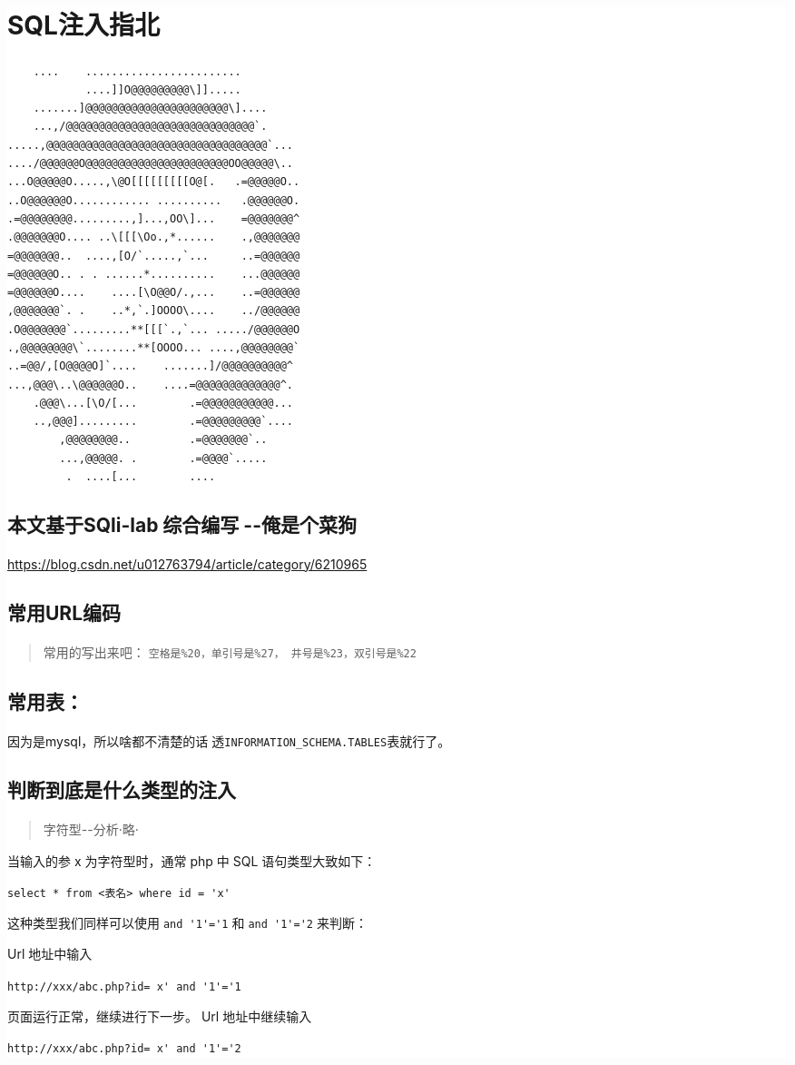 # SQL注入指北

```
    ....    ........................         
            ....]]O@@@@@@@@@\]].....         
    .......]@@@@@@@@@@@@@@@@@@@@@@\]....     
    ...,/@@@@@@@@@@@@@@@@@@@@@@@@@@@@@`.     
.....,@@@@@@@@@@@@@@@@@@@@@@@@@@@@@@@@@@`... 
..../@@@@@@O@@@@@@@@@@@@@@@@@@@@@@OO@@@@@\.. 
...O@@@@@O.....,\@O[[[[[[[[[O@[.   .=@@@@@O..
..O@@@@@@O............ ..........   .@@@@@@O.
.=@@@@@@@@.........,]...,OO\]...    =@@@@@@@^
.@@@@@@@O.... ..\[[[\Oo.,*......    .,@@@@@@@
=@@@@@@@..  ....,[O/`.....,`...     ..=@@@@@@
=@@@@@@O.. . . ......*..........    ...@@@@@@
=@@@@@@O....    ....[\O@@O/.,...    ..=@@@@@@
,@@@@@@@`. .    ..*,`.]OOOO\....    ../@@@@@@
.O@@@@@@@`.........**[[[`.,`... ...../@@@@@@O
.,@@@@@@@@\`........**[OOOO... ....,@@@@@@@@`
..=@@/,[O@@@@O]`....    .......]/@@@@@@@@@@^ 
...,@@@\..\@@@@@@O..    ....=@@@@@@@@@@@@@^. 
    .@@@\...[\O/[...        .=@@@@@@@@@@@... 
    ..,@@@].........        .=@@@@@@@@@`.... 
        ,@@@@@@@@..         .=@@@@@@@`..     
        ...,@@@@@. .        .=@@@@`.....     
         .  ....[...        ....             

```

## 本文基于SQli-lab 综合编写 --俺是个菜狗

https://blog.csdn.net/u012763794/article/category/6210965


## 常用URL编码
> 常用的写出来吧： `空格是%20，单引号是%27， 井号是%23，双引号是%22`

## 常用表：
因为是mysql，所以啥都不清楚的话 透`INFORMATION_SCHEMA.TABLES`表就行了。


## 判断到底是什么类型的注入
> 字符型--分析·略·

当输入的参 x 为字符型时，通常 php 中 SQL 语句类型大致如下：

`select * from <表名> where id = 'x'`

这种类型我们同样可以使用 `and '1'='1` 和 `and '1'='2`   来判断：

Url 地址中输入 
```
http://xxx/abc.php?id= x' and '1'='1
```
 页面运行正常，继续进行下一步。
Url 地址中继续输入 
```
http://xxx/abc.php?id= x' and '1'='2 
```
